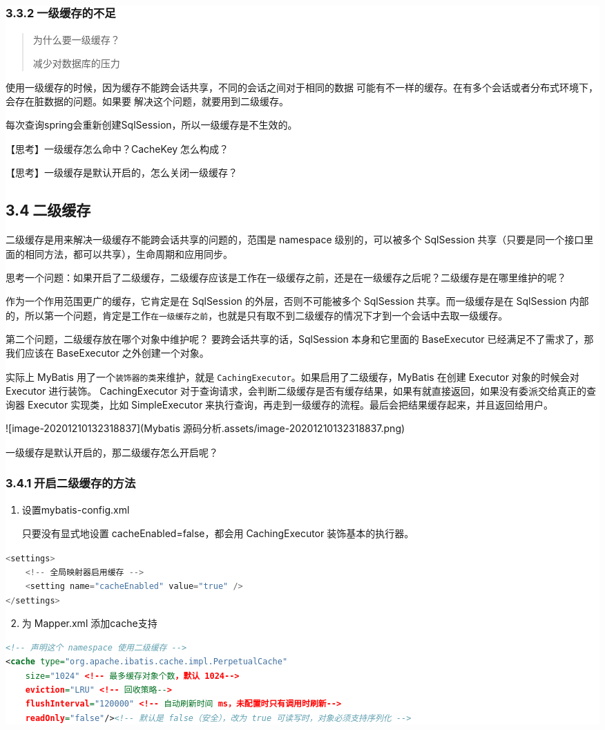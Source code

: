 ### 3.3.2 一级缓存的不足

> 为什么要一级缓存？
>
> 减少对数据库的压力 

使用一级缓存的时候，因为缓存不能跨会话共享，不同的会话之间对于相同的数据 可能有不一样的缓存。在有多个会话或者分布式环境下，会存在脏数据的问题。如果要 解决这个问题，就要用到二级缓存。

每次查询spring会重新创建SqlSession，所以一级缓存是不生效的。

【思考】一级缓存怎么命中？CacheKey 怎么构成？ 

【思考】一级缓存是默认开启的，怎么关闭一级缓存？

## 3.4 二级缓存

二级缓存是用来解决一级缓存不能跨会话共享的问题的，范围是 namespace 级别的，可以被多个 SqlSession 共享（只要是同一个接口里面的相同方法，都可以共享），生命周期和应用同步。 

思考一个问题：如果开启了二级缓存，二级缓存应该是工作在一级缓存之前，还是在一级缓存之后呢？二级缓存是在哪里维护的呢？ 

作为一个作用范围更广的缓存，它肯定是在 SqlSession 的外层，否则不可能被多个 SqlSession 共享。而一级缓存是在 SqlSession 内部的，所以第一个问题，肯定是工作`在一级缓存之前`，也就是只有取不到二级缓存的情况下才到一个会话中去取一级缓存。 

第二个问题，二级缓存放在哪个对象中维护呢？ 要跨会话共享的话，SqlSession 本身和它里面的 BaseExecutor 已经满足不了需求了，那我们应该在 BaseExecutor 之外创建一个对象。 

实际上 MyBatis 用了一个`装饰器的类`来维护，就是 `CachingExecutor`。如果启用了二级缓存，MyBatis 在创建 Executor 对象的时候会对 Executor 进行装饰。 CachingExecutor 对于查询请求，会判断二级缓存是否有缓存结果，如果有就直接返回，如果没有委派交给真正的查询器 Executor 实现类，比如 SimpleExecutor 来执行查询，再走到一级缓存的流程。最后会把结果缓存起来，并且返回给用户。

![image-20201210132318837](Mybatis 源码分析.assets/image-20201210132318837.png)

一级缓存是默认开启的，那二级缓存怎么开启呢？

### 3.4.1 开启二级缓存的方法

1. 设置mybatis-config.xml

   只要没有显式地设置 cacheEnabled=false，都会用 CachingExecutor 装饰基本的执行器。

```java
<settings>
	<!-- 全局映射器启用缓存 -->
	<setting name="cacheEnabled" value="true" />
</settings>
```

2. 为 Mapper.xml 添加cache支持

```xml
<!-- 声明这个 namespace 使用二级缓存 -->
<cache type="org.apache.ibatis.cache.impl.PerpetualCache"
	size="1024" <!-- 最多缓存对象个数，默认 1024-->
	eviction="LRU" <!-- 回收策略-->
	flushInterval="120000" <!-- 自动刷新时间 ms，未配置时只有调用时刷新-->
	readOnly="false"/><!-- 默认是 false（安全），改为 true 可读写时，对象必须支持序列化 -->
```
